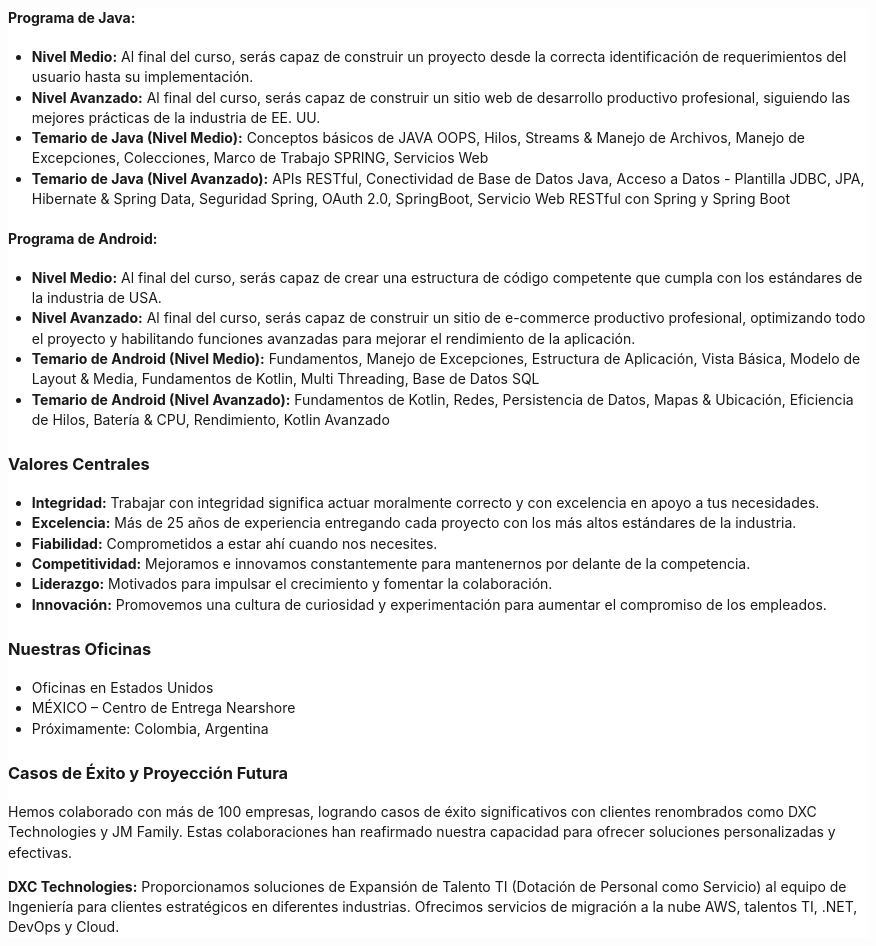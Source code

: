 #### Programa de Java:

- **Nivel Medio:** Al final del curso, serás capaz de construir un proyecto desde la correcta identificación de requerimientos del usuario hasta su implementación.
- **Nivel Avanzado:** Al final del curso, serás capaz de construir un sitio web de desarrollo productivo profesional, siguiendo las mejores prácticas de la industria de EE. UU.
- **Temario de Java (Nivel Medio):** Conceptos básicos de JAVA OOPS, Hilos, Streams & Manejo de Archivos, Manejo de Excepciones, Colecciones, Marco de Trabajo SPRING, Servicios Web
- **Temario de Java (Nivel Avanzado):** APIs RESTful, Conectividad de Base de Datos Java, Acceso a Datos - Plantilla JDBC, JPA, Hibernate & Spring Data, Seguridad Spring, OAuth 2.0, SpringBoot, Servicio Web RESTful con Spring y Spring Boot

#### Programa de Android:

- **Nivel Medio:** Al final del curso, serás capaz de crear una estructura de código competente que cumpla con los estándares de la industria de USA.
- **Nivel Avanzado:** Al final del curso, serás capaz de construir un sitio de e-commerce productivo profesional, optimizando todo el proyecto y habilitando funciones avanzadas para mejorar el rendimiento de la aplicación.
- **Temario de Android (Nivel Medio):** Fundamentos, Manejo de Excepciones, Estructura de Aplicación, Vista Básica, Modelo de Layout & Media, Fundamentos de Kotlin, Multi Threading, Base de Datos SQL
- **Temario de Android (Nivel Avanzado):** Fundamentos de Kotlin, Redes, Persistencia de Datos, Mapas & Ubicación, Eficiencia de Hilos, Batería & CPU, Rendimiento, Kotlin Avanzado

### Valores Centrales

- **Integridad:** Trabajar con integridad significa actuar moralmente correcto y con excelencia en apoyo a tus necesidades.
- **Excelencia:** Más de 25 años de experiencia entregando cada proyecto con los más altos estándares de la industria.
- **Fiabilidad:** Comprometidos a estar ahí cuando nos necesites.
- **Competitividad:** Mejoramos e innovamos constantemente para mantenernos por delante de la competencia.
- **Liderazgo:** Motivados para impulsar el crecimiento y fomentar la colaboración.
- **Innovación:** Promovemos una cultura de curiosidad y experimentación para aumentar el compromiso de los empleados.

### Nuestras Oficinas

- Oficinas en Estados Unidos
- MÉXICO – Centro de Entrega Nearshore
- Próximamente: Colombia, Argentina

### Casos de Éxito y Proyección Futura

Hemos colaborado con más de 100 empresas, logrando casos de éxito significativos con clientes renombrados como DXC Technologies y JM Family. Estas colaboraciones han reafirmado nuestra capacidad para ofrecer soluciones personalizadas y efectivas.

**DXC Technologies:** Proporcionamos soluciones de Expansión de Talento TI (Dotación de Personal como Servicio) al equipo de Ingeniería para clientes estratégicos en diferentes industrias. Ofrecimos servicios de migración a la nube AWS, talentos TI, .NET, DevOps y Cloud.

